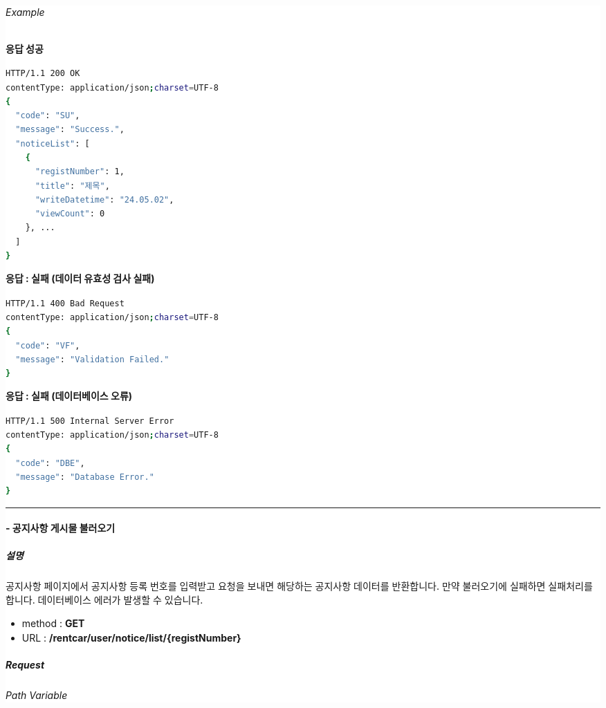 ###### Example

**응답 성공**
```bash
HTTP/1.1 200 OK
contentType: application/json;charset=UTF-8
{
  "code": "SU",
  "message": "Success.",
  "noticeList": [
    {
      "registNumber": 1,
      "title": "제목",
      "writeDatetime": "24.05.02",
      "viewCount": 0
    }, ...
  ]
}
```

**응답 : 실패 (데이터 유효성 검사 실패)**
```bash
HTTP/1.1 400 Bad Request
contentType: application/json;charset=UTF-8
{
  "code": "VF",
  "message": "Validation Failed."
}
```

**응답 : 실패 (데이터베이스 오류)**
```bash
HTTP/1.1 500 Internal Server Error
contentType: application/json;charset=UTF-8
{
  "code": "DBE",
  "message": "Database Error."
}
```

*** 

#### - 공지사항 게시물 불러오기
  
##### 설명

공지사항 페이지에서 공지사항 등록 번호를 입력받고 요청을 보내면 해당하는 공지사항 데이터를 반환합니다. 만약 불러오기에 실패하면 실패처리를 합니다. 데이터베이스 에러가 발생할 수 있습니다.

- method : **GET**  
- URL : **/rentcar/user/notice/list/{registNumber}**  

##### Request

###### Path Variable
